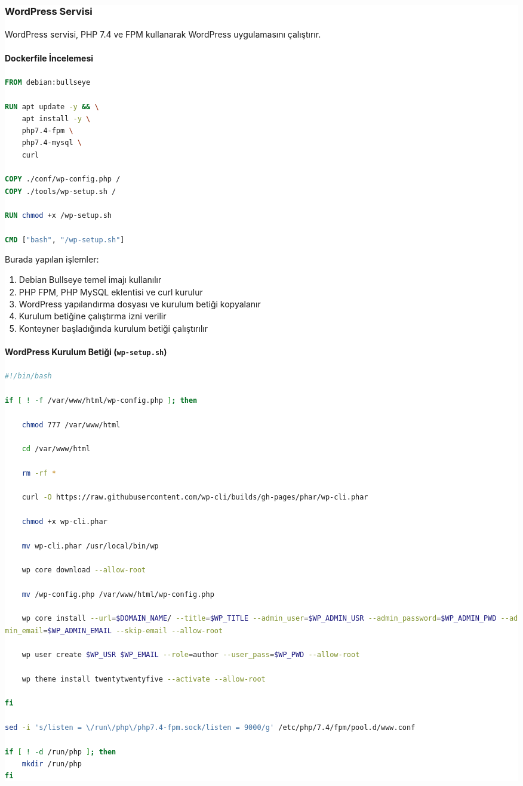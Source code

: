 ### WordPress Servisi
WordPress servisi, PHP 7.4 ve FPM kullanarak WordPress uygulamasını çalıştırır.

#### Dockerfile İncelemesi
```dockerfile
FROM debian:bullseye

RUN apt update -y && \
    apt install -y \
    php7.4-fpm \
    php7.4-mysql \
    curl

COPY ./conf/wp-config.php /
COPY ./tools/wp-setup.sh /

RUN chmod +x /wp-setup.sh

CMD ["bash", "/wp-setup.sh"]
```

Burada yapılan işlemler:
1. Debian Bullseye temel imajı kullanılır
2. PHP FPM, PHP MySQL eklentisi ve curl kurulur
3. WordPress yapılandırma dosyası ve kurulum betiği kopyalanır
4. Kurulum betiğine çalıştırma izni verilir
5. Konteyner başladığında kurulum betiği çalıştırılır

#### WordPress Kurulum Betiği (`wp-setup.sh`)
```bash
#!/bin/bash

if [ ! -f /var/www/html/wp-config.php ]; then

	chmod 777 /var/www/html

	cd /var/www/html

	rm -rf *

	curl -O https://raw.githubusercontent.com/wp-cli/builds/gh-pages/phar/wp-cli.phar

	chmod +x wp-cli.phar

	mv wp-cli.phar /usr/local/bin/wp

	wp core download --allow-root

	mv /wp-config.php /var/www/html/wp-config.php

	wp core install --url=$DOMAIN_NAME/ --title=$WP_TITLE --admin_user=$WP_ADMIN_USR --admin_password=$WP_ADMIN_PWD --admin_email=$WP_ADMIN_EMAIL --skip-email --allow-root

	wp user create $WP_USR $WP_EMAIL --role=author --user_pass=$WP_PWD --allow-root

	wp theme install twentytwentyfive --activate --allow-root

fi

sed -i 's/listen = \/run\/php\/php7.4-fpm.sock/listen = 9000/g' /etc/php/7.4/fpm/pool.d/www.conf

if [ ! -d /run/php ]; then
    mkdir /run/php
fi
```